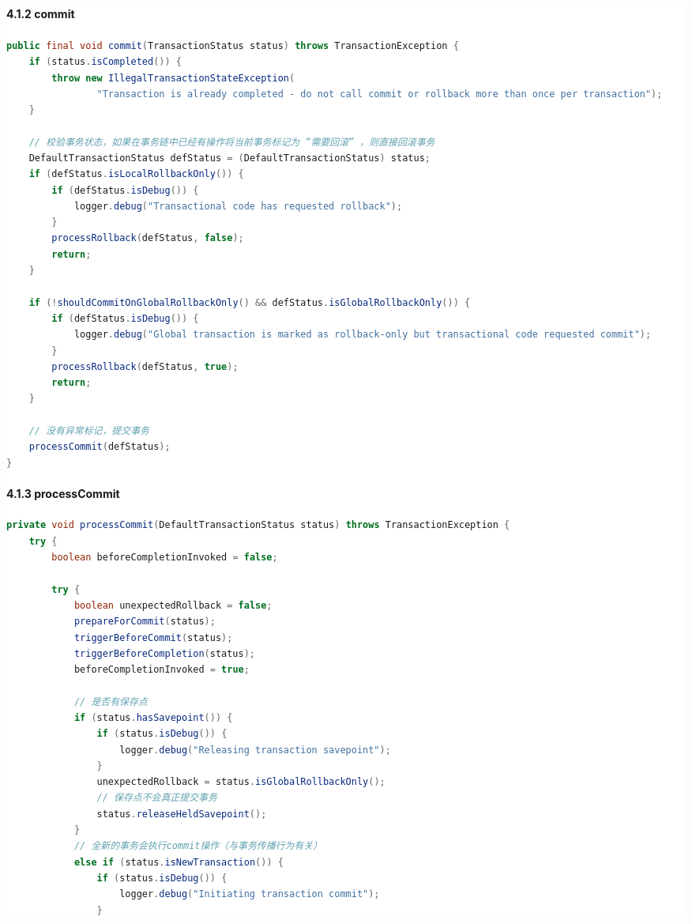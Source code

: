 #### 4.1.2 commit

```java
public final void commit(TransactionStatus status) throws TransactionException {
    if (status.isCompleted()) {
        throw new IllegalTransactionStateException(
                "Transaction is already completed - do not call commit or rollback more than once per transaction");
    }

    // 校验事务状态，如果在事务链中已经有操作将当前事务标记为 “需要回滚” ，则直接回滚事务
    DefaultTransactionStatus defStatus = (DefaultTransactionStatus) status;
    if (defStatus.isLocalRollbackOnly()) {
        if (defStatus.isDebug()) {
            logger.debug("Transactional code has requested rollback");
        }
        processRollback(defStatus, false);
        return;
    }

    if (!shouldCommitOnGlobalRollbackOnly() && defStatus.isGlobalRollbackOnly()) {
        if (defStatus.isDebug()) {
            logger.debug("Global transaction is marked as rollback-only but transactional code requested commit");
        }
        processRollback(defStatus, true);
        return;
    }

    // 没有异常标记，提交事务
    processCommit(defStatus);
}
```





#### 4.1.3 processCommit

```java
private void processCommit(DefaultTransactionStatus status) throws TransactionException {
    try {
        boolean beforeCompletionInvoked = false;

        try {
            boolean unexpectedRollback = false;
            prepareForCommit(status);
            triggerBeforeCommit(status);
            triggerBeforeCompletion(status);
            beforeCompletionInvoked = true;

            // 是否有保存点
            if (status.hasSavepoint()) {
                if (status.isDebug()) {
                    logger.debug("Releasing transaction savepoint");
                }
                unexpectedRollback = status.isGlobalRollbackOnly();
                // 保存点不会真正提交事务
                status.releaseHeldSavepoint();
            }
            // 全新的事务会执行commit操作（与事务传播行为有关）
            else if (status.isNewTransaction()) {
                if (status.isDebug()) {
                    logger.debug("Initiating transaction commit");
                }
```